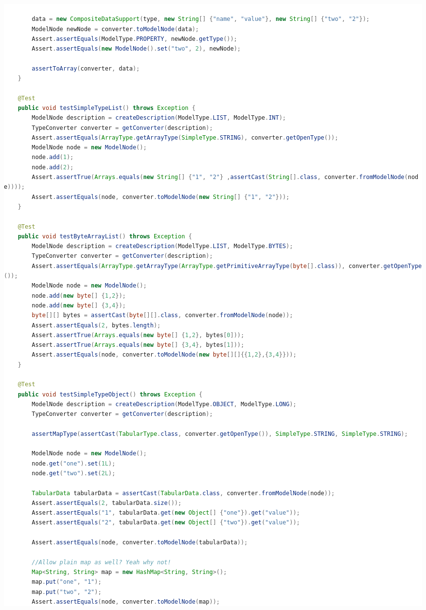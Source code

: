```java

        data = new CompositeDataSupport(type, new String[] {"name", "value"}, new String[] {"two", "2"});
        ModelNode newNode = converter.toModelNode(data);
        Assert.assertEquals(ModelType.PROPERTY, newNode.getType());
        Assert.assertEquals(new ModelNode().set("two", 2), newNode);

        assertToArray(converter, data);
    }

    @Test
    public void testSimpleTypeList() throws Exception {
        ModelNode description = createDescription(ModelType.LIST, ModelType.INT);
        TypeConverter converter = getConverter(description);
        Assert.assertEquals(ArrayType.getArrayType(SimpleType.STRING), converter.getOpenType());
        ModelNode node = new ModelNode();
        node.add(1);
        node.add(2);
        Assert.assertTrue(Arrays.equals(new String[] {"1", "2"} ,assertCast(String[].class, converter.fromModelNode(node))));
        Assert.assertEquals(node, converter.toModelNode(new String[] {"1", "2"}));
    }

    @Test
    public void testByteArrayList() throws Exception {
        ModelNode description = createDescription(ModelType.LIST, ModelType.BYTES);
        TypeConverter converter = getConverter(description);
        Assert.assertEquals(ArrayType.getArrayType(ArrayType.getPrimitiveArrayType(byte[].class)), converter.getOpenType());
        ModelNode node = new ModelNode();
        node.add(new byte[] {1,2});
        node.add(new byte[] {3,4});
        byte[][] bytes = assertCast(byte[][].class, converter.fromModelNode(node));
        Assert.assertEquals(2, bytes.length);
        Assert.assertTrue(Arrays.equals(new byte[] {1,2}, bytes[0]));
        Assert.assertTrue(Arrays.equals(new byte[] {3,4}, bytes[1]));
        Assert.assertEquals(node, converter.toModelNode(new byte[][]{{1,2},{3,4}}));
    }

    @Test
    public void testSimpleTypeObject() throws Exception {
        ModelNode description = createDescription(ModelType.OBJECT, ModelType.LONG);
        TypeConverter converter = getConverter(description);

        assertMapType(assertCast(TabularType.class, converter.getOpenType()), SimpleType.STRING, SimpleType.STRING);

        ModelNode node = new ModelNode();
        node.get("one").set(1L);
        node.get("two").set(2L);

        TabularData tabularData = assertCast(TabularData.class, converter.fromModelNode(node));
        Assert.assertEquals(2, tabularData.size());
        Assert.assertEquals("1", tabularData.get(new Object[] {"one"}).get("value"));
        Assert.assertEquals("2", tabularData.get(new Object[] {"two"}).get("value"));

        Assert.assertEquals(node, converter.toModelNode(tabularData));

        //Allow plain map as well? Yeah why not!
        Map<String, String> map = new HashMap<String, String>();
        map.put("one", "1");
        map.put("two", "2");
        Assert.assertEquals(node, converter.toModelNode(map));
```